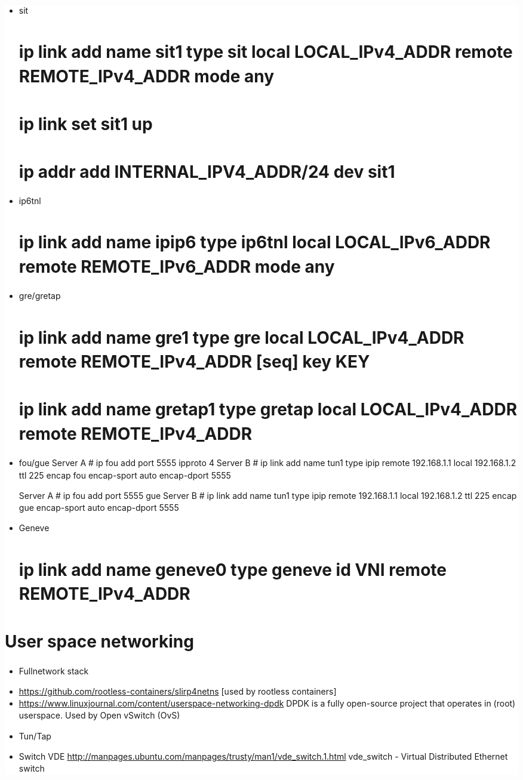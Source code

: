 * sit

  # ip link add name sit1 type sit local LOCAL_IPv4_ADDR remote REMOTE_IPv4_ADDR mode any
  # ip link set sit1 up
  # ip addr add INTERNAL_IPV4_ADDR/24 dev sit1

* ip6tnl
  # ip link add name ipip6 type ip6tnl local LOCAL_IPv6_ADDR remote REMOTE_IPv6_ADDR mode any

* gre/gretap

  # ip link add name gre1 type gre local LOCAL_IPv4_ADDR remote REMOTE_IPv4_ADDR [seq] key KEY
  # ip link add name gretap1 type gretap local LOCAL_IPv4_ADDR remote REMOTE_IPv4_ADDR

* fou/gue
  Server A # ip fou add port 5555 ipproto 4
  Server B # ip link add name tun1 type ipip remote 192.168.1.1 local 192.168.1.2 ttl 225 encap fou encap-sport auto encap-dport 5555

  Server A # ip fou add port 5555 gue
  Server B # ip link add name tun1 type ipip remote 192.168.1.1 local 192.168.1.2 ttl 225 encap gue encap-sport auto encap-dport 5555

* Geneve
  # ip link add name geneve0 type geneve id VNI remote REMOTE_IPv4_ADDR

User space networking
=====================

* Fullnetwork stack
- https://github.com/rootless-containers/slirp4netns [used by rootless containers]
- https://www.linuxjournal.com/content/userspace-networking-dpdk
  DPDK is a fully open-source project that operates in (root) userspace. Used by Open vSwitch (OvS)

* Tun/Tap

* Switch VDE
  http://manpages.ubuntu.com/manpages/trusty/man1/vde_switch.1.html
  vde_switch - Virtual Distributed Ethernet switch
